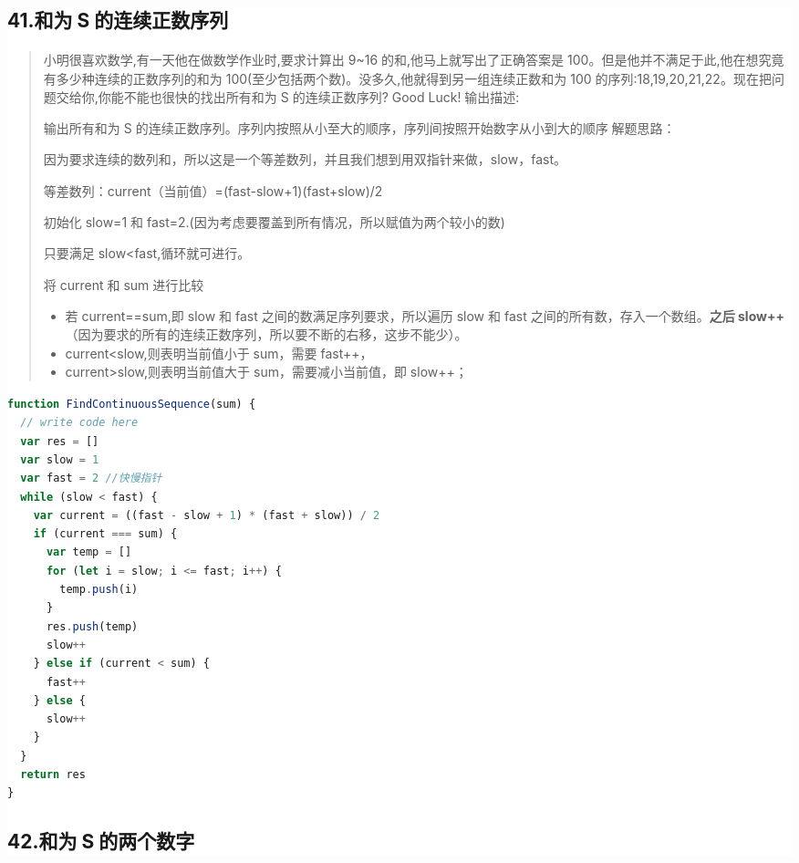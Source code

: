 ## 41.和为 S 的连续正数序列

> 小明很喜欢数学,有一天他在做数学作业时,要求计算出 9~16 的和,他马上就写出了正确答案是 100。但是他并不满足于此,他在想究竟有多少种连续的正数序列的和为 100(至少包括两个数)。没多久,他就得到另一组连续正数和为 100 的序列:18,19,20,21,22。现在把问题交给你,你能不能也很快的找出所有和为 S 的连续正数序列? Good Luck!
> 输出描述:
>
> 输出所有和为 S 的连续正数序列。序列内按照从小至大的顺序，序列间按照开始数字从小到大的顺序
> 解题思路：
>
> 因为要求连续的数列和，所以这是一个等差数列，并且我们想到用双指针来做，slow，fast。
>
> 等差数列：current（当前值）=(fast-slow+1)(fast+slow)/2
>
> 初始化 slow=1 和 fast=2.(因为考虑要覆盖到所有情况，所以赋值为两个较小的数)
>
> 只要满足 slow<fast,循环就可进行。
>
> 将 current 和 sum 进行比较
>
> - 若 current==sum,即 slow 和 fast 之间的数满足序列要求，所以遍历 slow 和 fast 之间的所有数，存入一个数组。**之后 slow++**（因为要求的所有的连续正数序列，所以要不断的右移，这步不能少）。
> - current<slow,则表明当前值小于 sum，需要 fast++，
> - current>slow,则表明当前值大于 sum，需要减小当前值，即 slow++；

```js
function FindContinuousSequence(sum) {
  // write code here
  var res = []
  var slow = 1
  var fast = 2 //快慢指针
  while (slow < fast) {
    var current = ((fast - slow + 1) * (fast + slow)) / 2
    if (current === sum) {
      var temp = []
      for (let i = slow; i <= fast; i++) {
        temp.push(i)
      }
      res.push(temp)
      slow++
    } else if (current < sum) {
      fast++
    } else {
      slow++
    }
  }
  return res
}
```

## 42.和为 S 的两个数字
